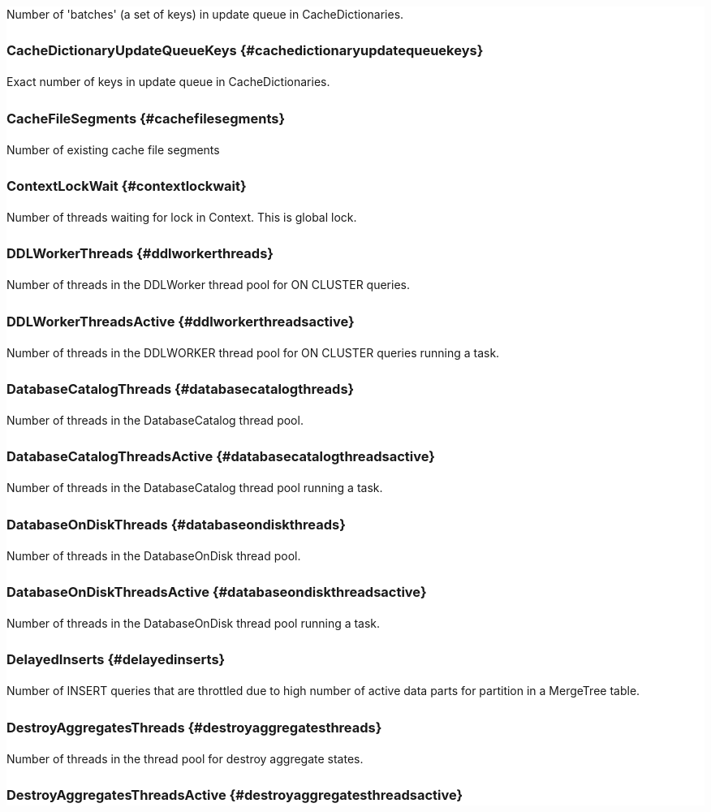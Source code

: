 Number of 'batches' (a set of keys) in update queue in CacheDictionaries.

### CacheDictionaryUpdateQueueKeys \{#cachedictionaryupdatequeuekeys}

Exact number of keys in update queue in CacheDictionaries.

### CacheFileSegments \{#cachefilesegments}

Number of existing cache file segments

### ContextLockWait \{#contextlockwait}

Number of threads waiting for lock in Context. This is global lock.

### DDLWorkerThreads \{#ddlworkerthreads}

Number of threads in the DDLWorker thread pool for ON CLUSTER queries.

### DDLWorkerThreadsActive \{#ddlworkerthreadsactive}

Number of threads in the DDLWORKER thread pool for ON CLUSTER queries running a task.

### DatabaseCatalogThreads \{#databasecatalogthreads}

Number of threads in the DatabaseCatalog thread pool.

### DatabaseCatalogThreadsActive \{#databasecatalogthreadsactive}

Number of threads in the DatabaseCatalog thread pool running a task.

### DatabaseOnDiskThreads \{#databaseondiskthreads}

Number of threads in the DatabaseOnDisk thread pool.

### DatabaseOnDiskThreadsActive \{#databaseondiskthreadsactive}

Number of threads in the DatabaseOnDisk thread pool running a task.

### DelayedInserts \{#delayedinserts}

Number of INSERT queries that are throttled due to high number of active data parts for partition in a MergeTree table.

### DestroyAggregatesThreads \{#destroyaggregatesthreads}

Number of threads in the thread pool for destroy aggregate states.

### DestroyAggregatesThreadsActive \{#destroyaggregatesthreadsactive}
